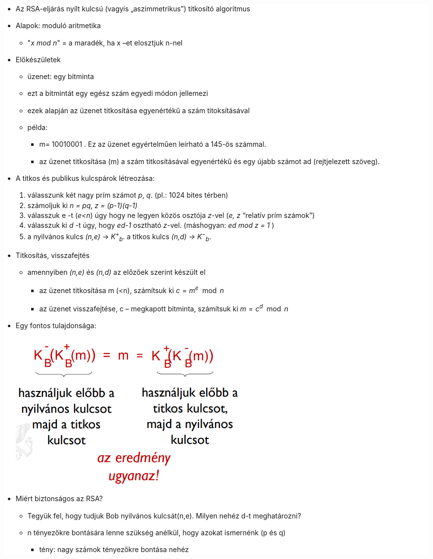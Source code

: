 - Az RSA-eljárás nyílt kulcsú (vagyis „aszimmetrikus”) titkosító algoritmus

- Alapok: moduló aritmetika
  
  - "_x mod n_" = a maradék, ha x –et elosztjuk n-nel

- Előkészületek
  
  - üzenet: egy bitminta
  
  - ezt a bitmintát egy egész szám egyedi módon jellemezi
  
  - ezek alapján az üzenet titkosítása egyenértékű a szám titoksításával
  
  - példa:
    
    - m= 10010001 . Ez az üzenet egyértelműen leírható a 145-ös számmal.
    
    - az üzenet titkosítása (m) a szám titkosításával egyenértékű és egy újabb számot ad (rejtjelezett szöveg).

- A titkos és publikus kulcspárok létreozása:
  
  1. válasszunk két nagy prím számot _p_, _q_. (pl.: 1024 bites térben)
  2. számoljuk ki _n = pq_, _z = (p-1)(q-1)_
  3. válasszuk e -t (_e<n_) úgy hogy ne legyen közös osztója _z_-vel (_e, z_ “relatív prím számok”)
  4. válasszuk ki _d_ -t úgy, hogy _ed-1_ osztható _z_-vel. (máshogyan: _ed mod z = 1_ )
  5. a nyilvános kulcs _(n,e)_ -> ${K^+}_b$. a titkos kulcs _(n,d) -> ${K^-}_b$_.

- Titkosítás, visszafejtés
  
  - amennyiben _(n,e)_ és _(n,d)_ az előzőek szerint készült el
    
    - az üzenet titkosítása m (<n), számítsuk ki $c=m^e \mod n$
    
    - az üzenet visszafejtése, c – megkapott bitminta, számítsuk ki $m=c^d \mod n$

- Egy fontos tulajdonsága:
  
  <img src="../img/szamhalo/2022-06-01-17-08-37-image.png" title="" alt="" width="455">

- Miért biztonságos az RSA?
  
  - Tegyük fel, hogy tudjuk Bob nyilvános kulcsát(n,e). Milyen nehéz d-t meghatározni?
  
  - n tényezőkre bontására lenne szükség anélkül, hogy azokat ismernénk (p és q)
    
    - tény: nagy számok tényezőkre bontása nehéz

